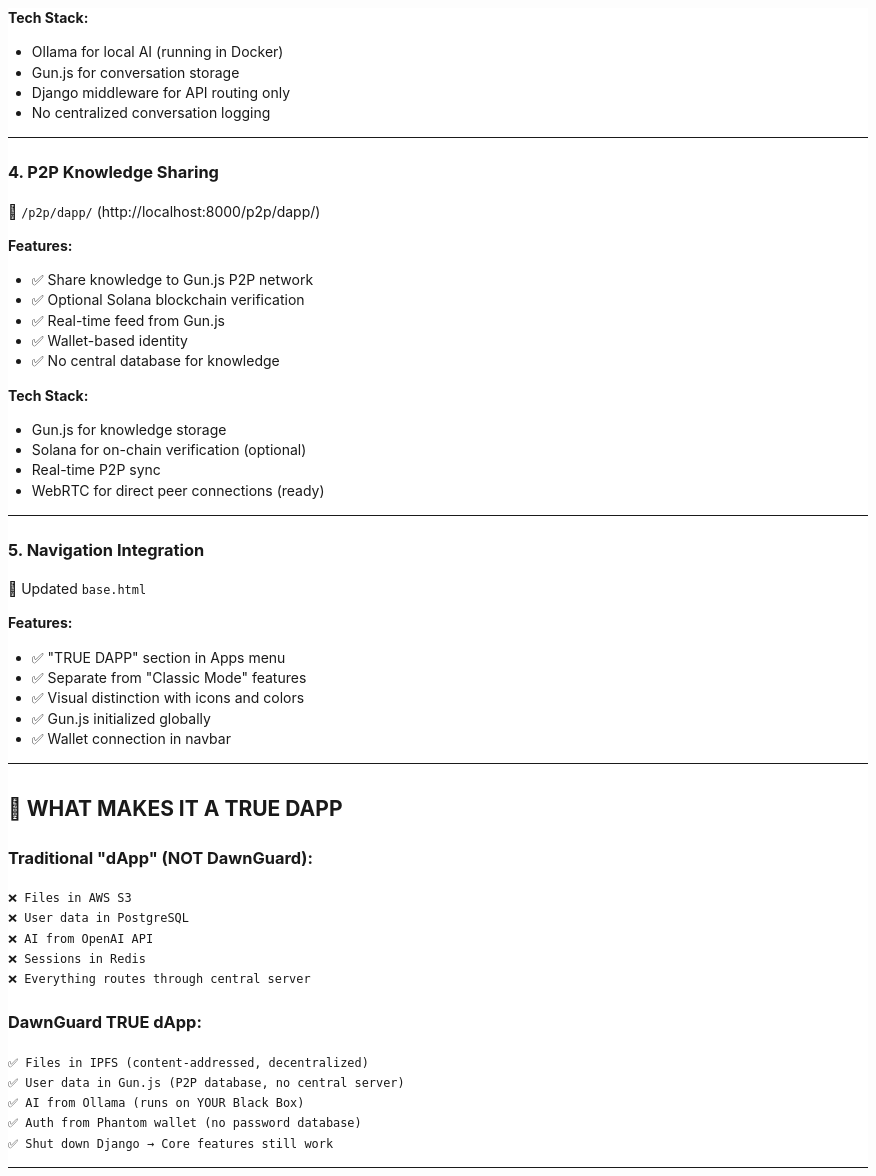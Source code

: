 **Tech Stack:**
- Ollama for local AI (running in Docker)
- Gun.js for conversation storage
- Django middleware for API routing only
- No centralized conversation logging

---

### 4. **P2P Knowledge Sharing**
📍 `/p2p/dapp/` (http://localhost:8000/p2p/dapp/)

**Features:**
- ✅ Share knowledge to Gun.js P2P network
- ✅ Optional Solana blockchain verification
- ✅ Real-time feed from Gun.js
- ✅ Wallet-based identity
- ✅ No central database for knowledge

**Tech Stack:**
- Gun.js for knowledge storage
- Solana for on-chain verification (optional)
- Real-time P2P sync
- WebRTC for direct peer connections (ready)

---

### 5. **Navigation Integration**
📍 Updated `base.html`

**Features:**
- ✅ "TRUE DAPP" section in Apps menu
- ✅ Separate from "Classic Mode" features
- ✅ Visual distinction with icons and colors
- ✅ Gun.js initialized globally
- ✅ Wallet connection in navbar

---

## 🚀 WHAT MAKES IT A TRUE DAPP

### Traditional "dApp" (NOT DawnGuard):
```
❌ Files in AWS S3
❌ User data in PostgreSQL
❌ AI from OpenAI API
❌ Sessions in Redis
❌ Everything routes through central server
```

### DawnGuard TRUE dApp:
```
✅ Files in IPFS (content-addressed, decentralized)
✅ User data in Gun.js (P2P database, no central server)
✅ AI from Ollama (runs on YOUR Black Box)
✅ Auth from Phantom wallet (no password database)
✅ Shut down Django → Core features still work
```

---